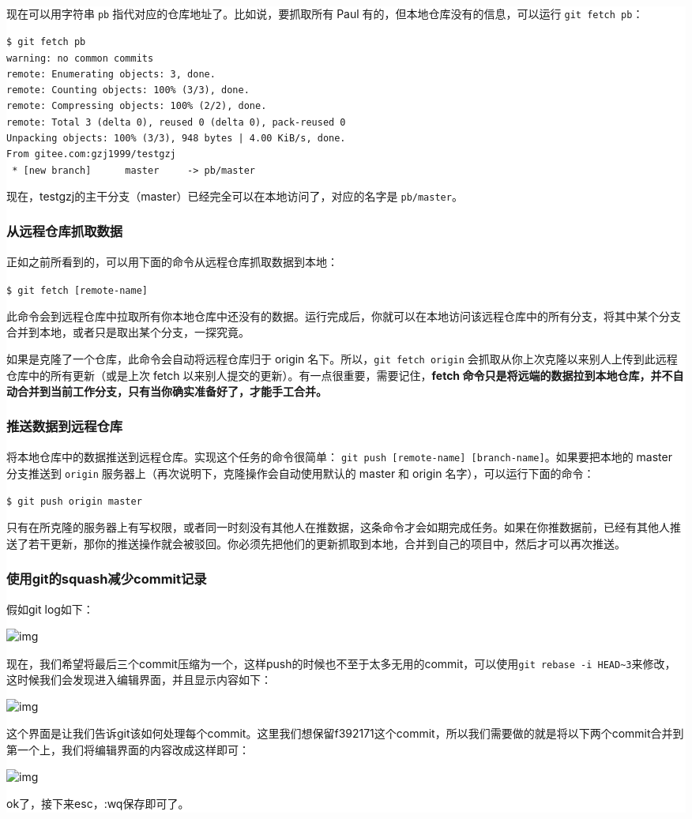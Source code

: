 现在可以用字符串 `pb` 指代对应的仓库地址了。比如说，要抓取所有 Paul 有的，但本地仓库没有的信息，可以运行 `git fetch pb`：

```
$ git fetch pb
warning: no common commits
remote: Enumerating objects: 3, done.
remote: Counting objects: 100% (3/3), done.
remote: Compressing objects: 100% (2/2), done.
remote: Total 3 (delta 0), reused 0 (delta 0), pack-reused 0
Unpacking objects: 100% (3/3), 948 bytes | 4.00 KiB/s, done.
From gitee.com:gzj1999/testgzj
 * [new branch]      master     -> pb/master
```

现在，testgzj的主干分支（master）已经完全可以在本地访问了，对应的名字是 `pb/master`。

### 从远程仓库抓取数据

正如之前所看到的，可以用下面的命令从远程仓库抓取数据到本地：

```
$ git fetch [remote-name]
```

此命令会到远程仓库中拉取所有你本地仓库中还没有的数据。运行完成后，你就可以在本地访问该远程仓库中的所有分支，将其中某个分支合并到本地，或者只是取出某个分支，一探究竟。

如果是克隆了一个仓库，此命令会自动将远程仓库归于 origin 名下。所以，`git fetch origin` 会抓取从你上次克隆以来别人上传到此远程仓库中的所有更新（或是上次 fetch 以来别人提交的更新）。有一点很重要，需要记住，**fetch 命令只是将远端的数据拉到本地仓库，并不自动合并到当前工作分支，只有当你确实准备好了，才能手工合并。**

### 推送数据到远程仓库

将本地仓库中的数据推送到远程仓库。实现这个任务的命令很简单： `git push [remote-name] [branch-name]`。如果要把本地的 master 分支推送到 `origin` 服务器上（再次说明下，克隆操作会自动使用默认的 master 和 origin 名字），可以运行下面的命令：

```
$ git push origin master
```

只有在所克隆的服务器上有写权限，或者同一时刻没有其他人在推数据，这条命令才会如期完成任务。如果在你推数据前，已经有其他人推送了若干更新，那你的推送操作就会被驳回。你必须先把他们的更新抓取到本地，合并到自己的项目中，然后才可以再次推送。

### 使用git的squash减少commit记录

假如git log如下：

![img](https://raw.githubusercontent.com/zzugzj/blogImg/master/img/e7cd7b899e510fb35476621c2881b291d0430c00.png)

现在，我们希望将最后三个commit压缩为一个，这样push的时候也不至于太多无用的commit，可以使用`git rebase -i HEAD~3`来修改，这时候我们会发现进入编辑界面，并且显示内容如下：

![img](https://raw.githubusercontent.com/zzugzj/blogImg/master/img/908fa0ec08fa513d73252bd4cddf2fffb3fbd960.png)

这个界面是让我们告诉git该如何处理每个commit。这里我们想保留f392171这个commit，所以我们需要做的就是将以下两个commit合并到第一个上，我们将编辑界面的内容改成这样即可：

![img](https://raw.githubusercontent.com/zzugzj/blogImg/master/img/63d0f703918fa0ec7d9f01cbd62523ea3f6ddbd7.png)

ok了，接下来esc，:wq保存即可了。

